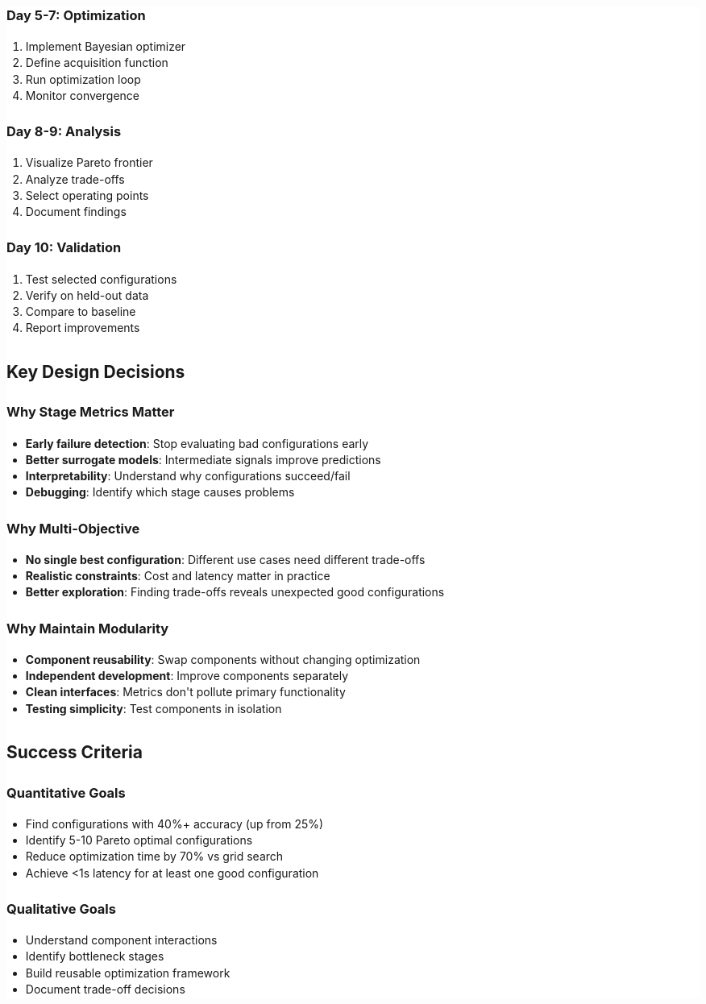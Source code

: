 ### Day 5-7: Optimization
1. Implement Bayesian optimizer
2. Define acquisition function
3. Run optimization loop
4. Monitor convergence

### Day 8-9: Analysis
1. Visualize Pareto frontier
2. Analyze trade-offs
3. Select operating points
4. Document findings

### Day 10: Validation
1. Test selected configurations
2. Verify on held-out data
3. Compare to baseline
4. Report improvements

## Key Design Decisions

### Why Stage Metrics Matter
- **Early failure detection**: Stop evaluating bad configurations early
- **Better surrogate models**: Intermediate signals improve predictions
- **Interpretability**: Understand why configurations succeed/fail
- **Debugging**: Identify which stage causes problems

### Why Multi-Objective
- **No single best configuration**: Different use cases need different trade-offs
- **Realistic constraints**: Cost and latency matter in practice
- **Better exploration**: Finding trade-offs reveals unexpected good configurations

### Why Maintain Modularity
- **Component reusability**: Swap components without changing optimization
- **Independent development**: Improve components separately
- **Clean interfaces**: Metrics don't pollute primary functionality
- **Testing simplicity**: Test components in isolation

## Success Criteria

### Quantitative Goals
- Find configurations with 40%+ accuracy (up from 25%)
- Identify 5-10 Pareto optimal configurations
- Reduce optimization time by 70% vs grid search
- Achieve <1s latency for at least one good configuration

### Qualitative Goals
- Understand component interactions
- Identify bottleneck stages
- Build reusable optimization framework
- Document trade-off decisions
